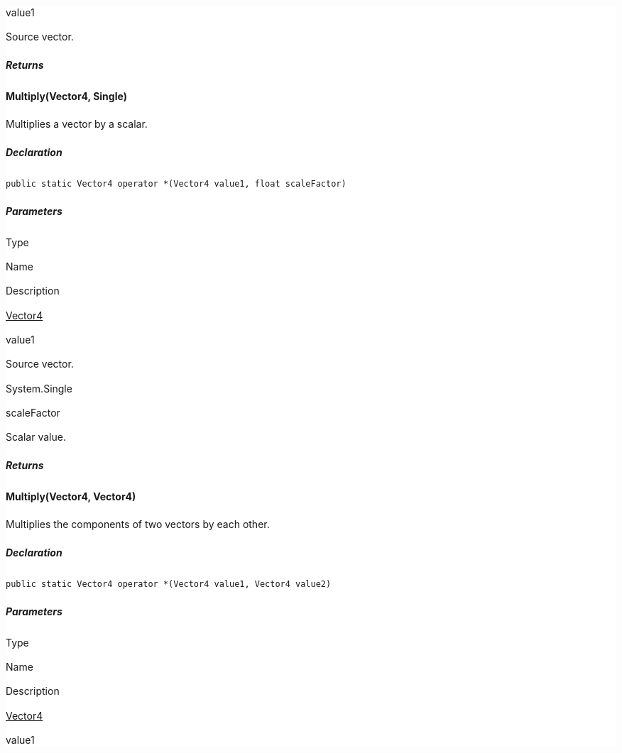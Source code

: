 value1

Source vector.

##### Returns

#### [](#VRageMath_Vector4_op_Multiply_VRageMath_Vector4_System_Single_)Multiply(Vector4, Single)

Multiplies a vector by a scalar.

##### Declaration

```
public static Vector4 operator *(Vector4 value1, float scaleFactor)
```

##### Parameters

Type

Name

Description

[Vector4](https://keensoftwarehouse.github.io/SpaceEngineersModAPI/api/VRageMath.Vector4.html)

value1

Source vector.

System.Single

scaleFactor

Scalar value.

##### Returns

#### [](#VRageMath_Vector4_op_Multiply_VRageMath_Vector4_VRageMath_Vector4_)Multiply(Vector4, Vector4)

Multiplies the components of two vectors by each other.

##### Declaration

```
public static Vector4 operator *(Vector4 value1, Vector4 value2)
```

##### Parameters

Type

Name

Description

[Vector4](https://keensoftwarehouse.github.io/SpaceEngineersModAPI/api/VRageMath.Vector4.html)

value1
